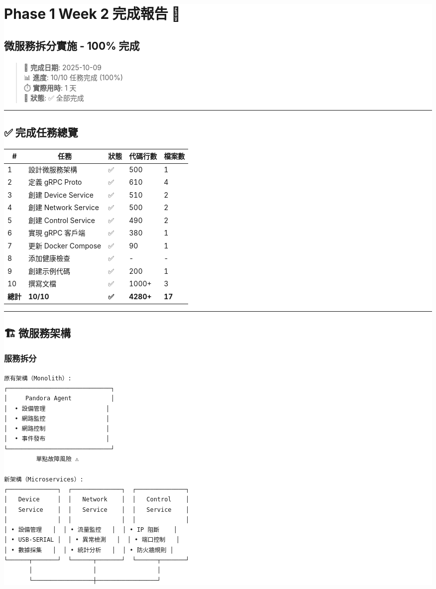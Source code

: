 # Phase 1 Week 2 完成報告 🎉
## 微服務拆分實施 - 100% 完成

> 📅 **完成日期**: 2025-10-09  
> 📊 **進度**: 10/10 任務完成 (100%)  
> ⏱️ **實際用時**: 1 天  
> 🎯 **狀態**: ✅ 全部完成

---

## ✅ 完成任務總覽

| # | 任務 | 狀態 | 代碼行數 | 檔案數 |
|---|------|------|----------|--------|
| 1 | 設計微服務架構 | ✅ | 500 | 1 |
| 2 | 定義 gRPC Proto | ✅ | 610 | 4 |
| 3 | 創建 Device Service | ✅ | 510 | 2 |
| 4 | 創建 Network Service | ✅ | 500 | 2 |
| 5 | 創建 Control Service | ✅ | 490 | 2 |
| 6 | 實現 gRPC 客戶端 | ✅ | 380 | 1 |
| 7 | 更新 Docker Compose | ✅ | 90 | 1 |
| 8 | 添加健康檢查 | ✅ | - | - |
| 9 | 創建示例代碼 | ✅ | 200 | 1 |
| 10 | 撰寫文檔 | ✅ | 1000+ | 3 |
| **總計** | **10/10** | **✅** | **4280+** | **17** |

---

## 🏗️ 微服務架構

### 服務拆分

```
原有架構（Monolith）:
┌─────────────────────────────┐
│     Pandora Agent           │
│  • 設備管理                 │
│  • 網路監控                 │
│  • 網路控制                 │
│  • 事件發布                 │
└─────────────────────────────┘
         單點故障風險 ⚠️

新架構（Microservices）:
┌──────────────┐  ┌──────────────┐  ┌──────────────┐
│   Device     │  │   Network    │  │   Control    │
│   Service    │  │   Service    │  │   Service    │
│              │  │              │  │              │
│ • 設備管理   │  │ • 流量監控   │  │ • IP 阻斷    │
│ • USB-SERIAL │  │ • 異常檢測   │  │ • 端口控制   │
│ • 數據採集   │  │ • 統計分析   │  │ • 防火牆規則 │
└──────┬───────┘  └──────┬───────┘  └──────┬───────┘
       │                 │                 │
       └─────────────────┼─────────────────┘
```